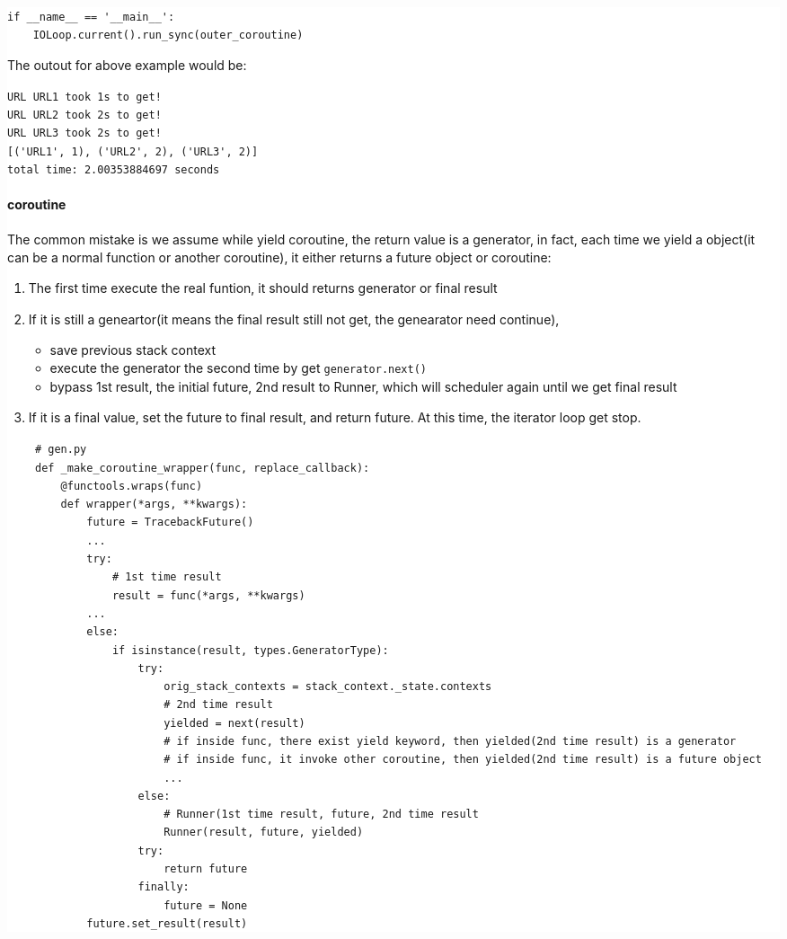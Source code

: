 	if __name__ == '__main__':
	    IOLoop.current().run_sync(outer_coroutine)

The outout for above example would be:

	URL URL1 took 1s to get!
	URL URL2 took 2s to get!
	URL URL3 took 2s to get!
	[('URL1', 1), ('URL2', 2), ('URL3', 2)]
	total time: 2.00353884697 seconds
	
#### coroutine
	
The common mistake is we assume while yield coroutine, the return value is a generator, in fact, each time we yield a object(it can be a normal function or another coroutine), it either returns a future object or coroutine:

1. The first time execute the real funtion, it should returns generator or final result
2. If it is still a geneartor(it means the final result still not get, the genearator need continue),
     - save previous stack context
     - execute the generator the second time by get ```generator.next()```
     - bypass 1st result, the initial future, 2nd result to Runner, which will scheduler again until we get final result
3. If it is a final value, set the future to final result, and return future. At this time, the iterator loop get stop.

		# gen.py
		def _make_coroutine_wrapper(func, replace_callback):
		    @functools.wraps(func)
		    def wrapper(*args, **kwargs):
		        future = TracebackFuture()
		        ...
		        try:
		            # 1st time result
		            result = func(*args, **kwargs)
		        ...
		        else:
		            if isinstance(result, types.GeneratorType):
		                try:
		                    orig_stack_contexts = stack_context._state.contexts
		                    # 2nd time result
		                    yielded = next(result)
		                    # if inside func, there exist yield keyword, then yielded(2nd time result) is a generator
		                    # if inside func, it invoke other coroutine, then yielded(2nd time result) is a future object
		                    ...
		                else:
		                    # Runner(1st time result, future, 2nd time result
		                    Runner(result, future, yielded)
		                try:
		                    return future
		                finally:
		                    future = None
		        future.set_result(result)